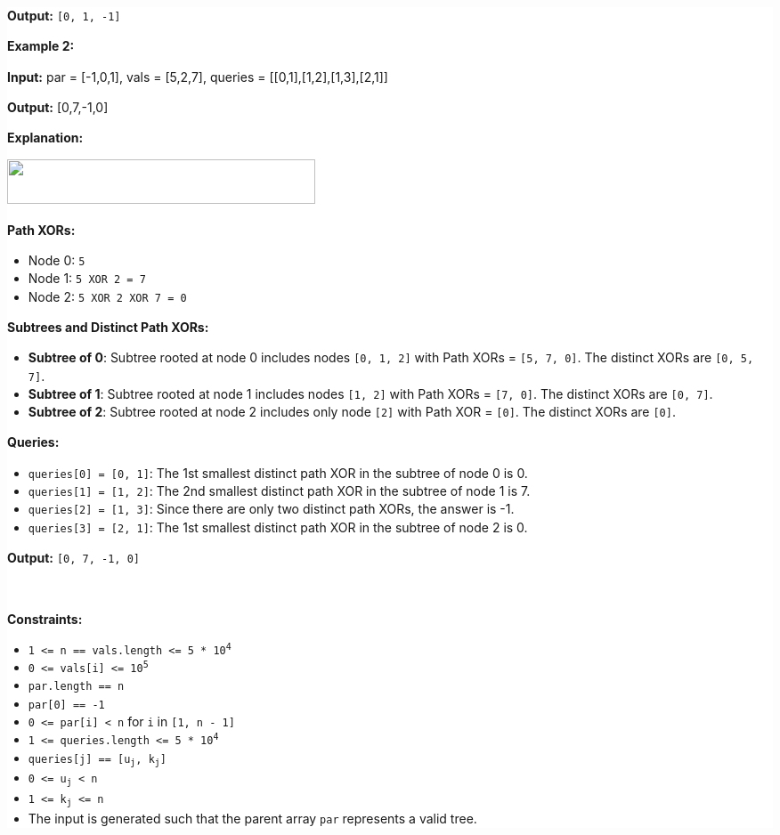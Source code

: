 <p><strong>Output:</strong> <code>[0, 1, -1]</code></p>
</div>

<p><strong class="example">Example 2:</strong></p>

<div class="example-block">
<p><strong>Input:</strong> <span class="example-io">par = [-1,0,1], vals = [5,2,7], queries = [[0,1],[1,2],[1,3],[2,1]]</span></p>

<p><strong>Output:</strong> <span class="example-io">[0,7,-1,0]</span></p>

<p><strong>Explanation:</strong></p>

<p><img src="https://assets.leetcode.com/uploads/2025/05/29/screenshot-2025-05-29-at-204534.png" style="width: 346px; height: 50px;" /></p>

<p><strong>Path XORs:</strong></p>

<ul>
	<li>Node 0: <code>5</code></li>
	<li>Node 1: <code>5 XOR 2 = 7</code></li>
	<li>Node 2: <code>5 XOR 2 XOR 7 = 0</code></li>
</ul>

<p><strong>Subtrees and Distinct Path XORs:</strong></p>

<ul>
	<li><strong>Subtree of 0</strong>: Subtree rooted at node 0 includes nodes <code>[0, 1, 2]</code> with Path XORs = <code>[5, 7, 0]</code>. The distinct XORs are <code>[0, 5, 7]</code>.</li>
	<li><strong>Subtree of 1</strong>: Subtree rooted at node 1 includes nodes <code>[1, 2]</code> with Path XORs = <code>[7, 0]</code>. The distinct XORs are <code>[0, 7]</code>.</li>
	<li><strong>Subtree of 2</strong>: Subtree rooted at node 2 includes only node <code>[2]</code> with Path XOR = <code>[0]</code>. The distinct XORs are <code>[0]</code>.</li>
</ul>

<p><strong>Queries:</strong></p>

<ul>
	<li><code>queries[0] = [0, 1]</code>: The 1st smallest distinct path XOR in the subtree of node 0 is 0.</li>
	<li><code>queries[1] = [1, 2]</code>: The 2nd smallest distinct path XOR in the subtree of node 1 is 7.</li>
	<li><code>queries[2] = [1, 3]</code>: Since there are only two distinct path XORs, the answer is -1.</li>
	<li><code>queries[3] = [2, 1]</code>: The 1st smallest distinct path XOR in the subtree of node 2 is 0.</li>
</ul>

<p><strong>Output:</strong> <code>[0, 7, -1, 0]</code></p>
</div>

<p>&nbsp;</p>
<p><strong>Constraints:</strong></p>

<ul>
	<li><code>1 &lt;= n == vals.length &lt;= 5 * 10<sup>4</sup></code></li>
	<li><code>0 &lt;= vals[i] &lt;= 10<sup>5</sup></code></li>
	<li><code>par.length == n</code></li>
	<li><code>par[0] == -1</code></li>
	<li><code>0 &lt;= par[i] &lt; n</code> for <code>i</code> in <code>[1, n - 1]</code></li>
	<li><code>1 &lt;= queries.length &lt;= 5 * 10<sup>4</sup></code></li>
	<li><code>queries[j] == [u<sub>j</sub>, k<sub>j</sub>]</code></li>
	<li><code>0 &lt;= u<sub>j</sub> &lt; n</code></li>
	<li><code>1 &lt;= k<sub>j</sub> &lt;= n</code></li>
	<li>The input is generated such that the parent array <code>par</code> represents a valid tree.</li>
</ul>
